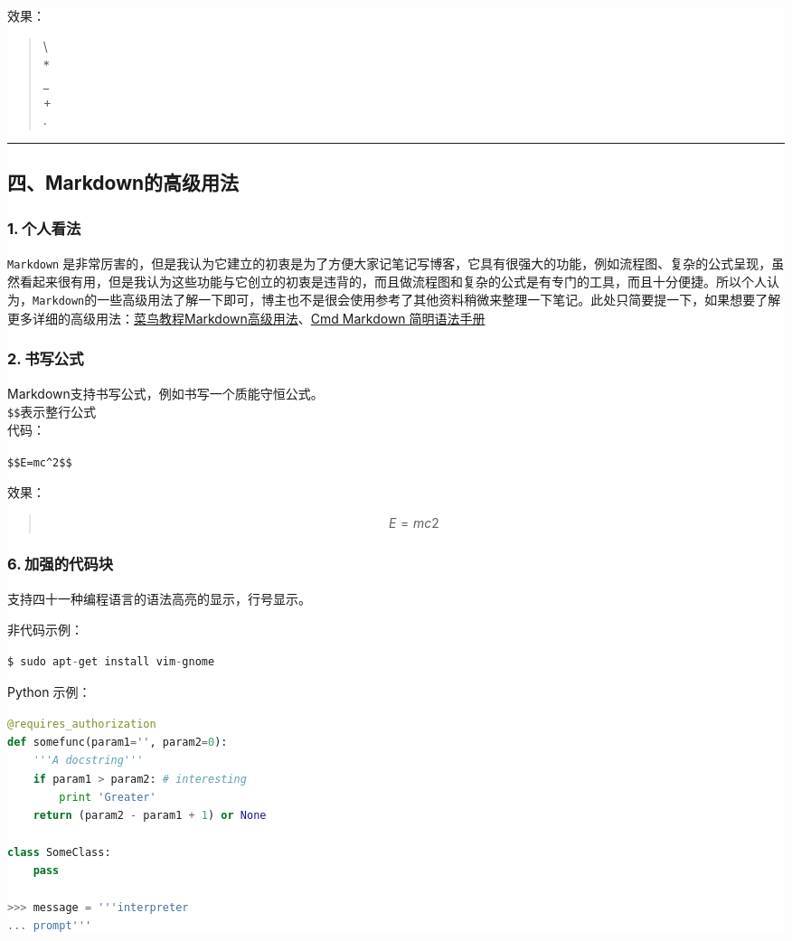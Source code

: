 效果：

> \  
> *  
> _  
> +  
> .

---

## 四、Markdown的高级用法

### 1. 个人看法

`Markdown` 是非常厉害的，但是我认为它建立的初衷是为了方便大家记笔记写博客，它具有很强大的功能，例如流程图、复杂的公式呈现，虽然看起来很有用，但是我认为这些功能与它创立的初衷是违背的，而且做流程图和复杂的公式是有专门的工具，而且十分便捷。所以个人认为，`Markdown`的一些高级用法了解一下即可，博主也不是很会使用参考了其他资料稍微来整理一下笔记。此处只简要提一下，如果想要了解更多详细的高级用法：[菜鸟教程Markdown高级用法](https://www.runoob.com/markdown/md-advance.html)、[Cmd Markdown 简明语法手册](https://www.zybuluo.com/mdeditor?url=https://www.zybuluo.com/static/editor/md-help.markdown#cmd-markdown-%E9%AB%98%E9%98%B6%E8%AF%AD%E6%B3%95%E6%89%8B%E5%86%8C)

### 2. 书写公式

Markdown支持书写公式，例如书写一个质能守恒公式。  
`$$`表示整行公式  
代码：

```markdown
$$E=mc^2$$
```

效果：

> $$E=mc2$$

### 6. 加强的代码块

支持四十一种编程语言的语法高亮的显示，行号显示。

非代码示例：

```csharp
$ sudo apt-get install vim-gnome
```

Python 示例：

```python
@requires_authorization
def somefunc(param1='', param2=0):
    '''A docstring'''
    if param1 > param2: # interesting
        print 'Greater'
    return (param2 - param1 + 1) or None

class SomeClass:
    pass

>>> message = '''interpreter
... prompt'''
```
